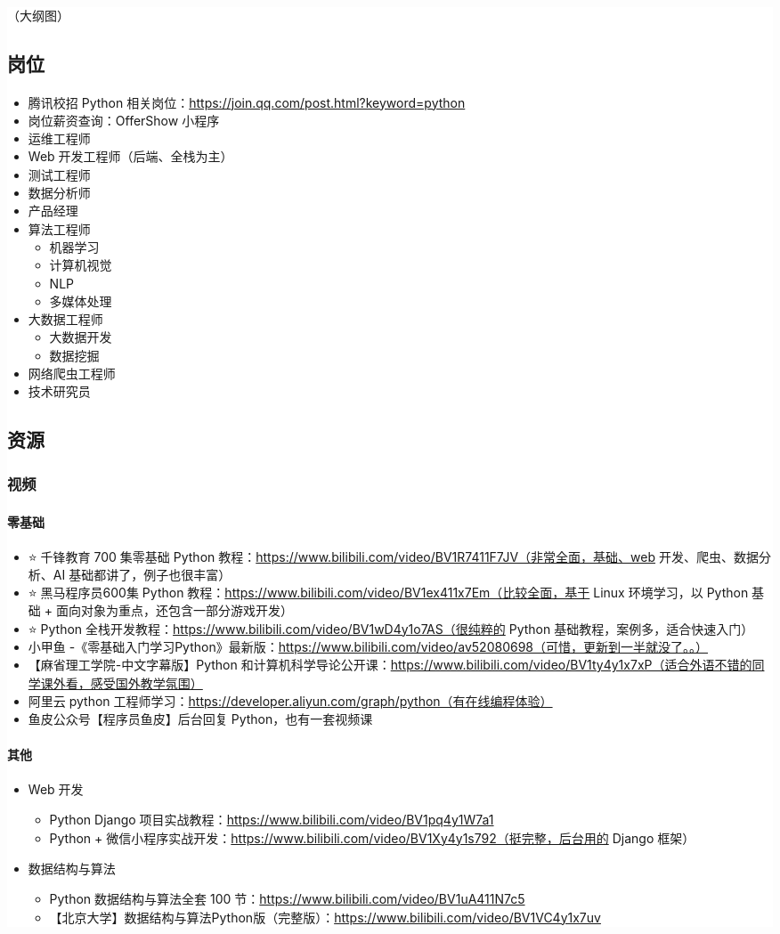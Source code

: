 （大纲图）



## 岗位

- 腾讯校招 Python 相关岗位：https://join.qq.com/post.html?keyword=python
- 岗位薪资查询：OfferShow 小程序
- 运维工程师
- Web 开发工程师（后端、全栈为主）
- 测试工程师
- 数据分析师
- 产品经理
- 算法工程师
  - 机器学习
  - 计算机视觉
  - NLP
  - 多媒体处理
- 大数据工程师
  - 大数据开发
  - 数据挖掘
- 网络爬虫工程师
- 技术研究员



## 资源

### 视频

#### 零基础

- ⭐ 千锋教育 700 集零基础 Python 教程：https://www.bilibili.com/video/BV1R7411F7JV（非常全面，基础、web 开发、爬虫、数据分析、AI 基础都讲了，例子也很丰富）
- ⭐ 黑马程序员600集 Python 教程：https://www.bilibili.com/video/BV1ex411x7Em（比较全面，基于 Linux 环境学习，以 Python 基础 + 面向对象为重点，还包含一部分游戏开发）
- ⭐ Python 全栈开发教程：https://www.bilibili.com/video/BV1wD4y1o7AS（很纯粹的 Python 基础教程，案例多，适合快速入门）
- 小甲鱼 -《零基础入门学习Python》最新版：https://www.bilibili.com/video/av52080698（可惜，更新到一半就没了。。）
- 【麻省理工学院-中文字幕版】Python 和计算机科学导论公开课：https://www.bilibili.com/video/BV1ty4y1x7xP（适合外语不错的同学课外看，感受国外教学氛围）
- 阿里云 python 工程师学习：https://developer.aliyun.com/graph/python（有在线编程体验）
- 鱼皮公众号【程序员鱼皮】后台回复 Python，也有一套视频课

#### 其他

- Web 开发

  - Python Django 项目实战教程：https://www.bilibili.com/video/BV1pq4y1W7a1
  - Python + 微信小程序实战开发：https://www.bilibili.com/video/BV1Xy4y1s792（挺完整，后台用的 Django 框架）

- 数据结构与算法

  - Python 数据结构与算法全套 100 节：https://www.bilibili.com/video/BV1uA411N7c5
  - 【北京大学】数据结构与算法Python版（完整版）：https://www.bilibili.com/video/BV1VC4y1x7uv
